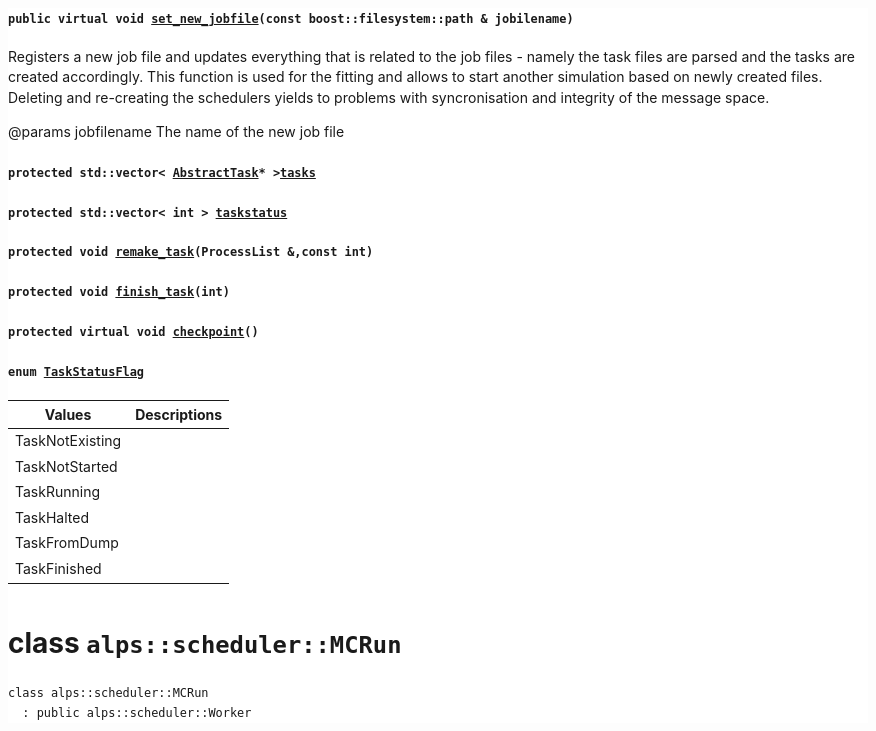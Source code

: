 #### `public virtual void `[`set_new_jobfile`](#d0/dfd/classalps_1_1scheduler_1_1_master_scheduler_1a4237854d88441b3c9f8caa20901f1921)`(const boost::filesystem::path & jobilename)` 

Registers a new job file and updates everything that is related to the job files - namely the task files are parsed and the tasks are created accordingly. This function is used for the fitting and allows to start another simulation based on newly created files. Deleting and re-creating the schedulers yields to problems with syncronisation and integrity of the message space.

@params jobfilename The name of the new job file

#### `protected std::vector< `[`AbstractTask`](#d6/d4f/classalps_1_1scheduler_1_1_abstract_task)` * > `[`tasks`](#d0/dfd/classalps_1_1scheduler_1_1_master_scheduler_1a5296a29ac7615557136d2e733f527a91) 

#### `protected std::vector< int > `[`taskstatus`](#d0/dfd/classalps_1_1scheduler_1_1_master_scheduler_1a74508a6840923bd900efaa61327c9df7) 

#### `protected void `[`remake_task`](#d0/dfd/classalps_1_1scheduler_1_1_master_scheduler_1ab77cda7d5559d78c4f84861344ba38e0)`(ProcessList &,const int)` 

#### `protected void `[`finish_task`](#d0/dfd/classalps_1_1scheduler_1_1_master_scheduler_1a99205db868092ee91c1834cbe0a40049)`(int)` 

#### `protected virtual void `[`checkpoint`](#d0/dfd/classalps_1_1scheduler_1_1_master_scheduler_1a264a64b0db7ace14479f7c09cabce83b)`()` 

#### `enum `[`TaskStatusFlag`](#d0/dfd/classalps_1_1scheduler_1_1_master_scheduler_1acf8617d2804d211ade1484de58d1e84f) 

 Values                         | Descriptions                                
--------------------------------|---------------------------------------------
TaskNotExisting            | 
TaskNotStarted            | 
TaskRunning            | 
TaskHalted            | 
TaskFromDump            | 
TaskFinished            | 

# class `alps::scheduler::MCRun` 

```
class alps::scheduler::MCRun
  : public alps::scheduler::Worker
```  

